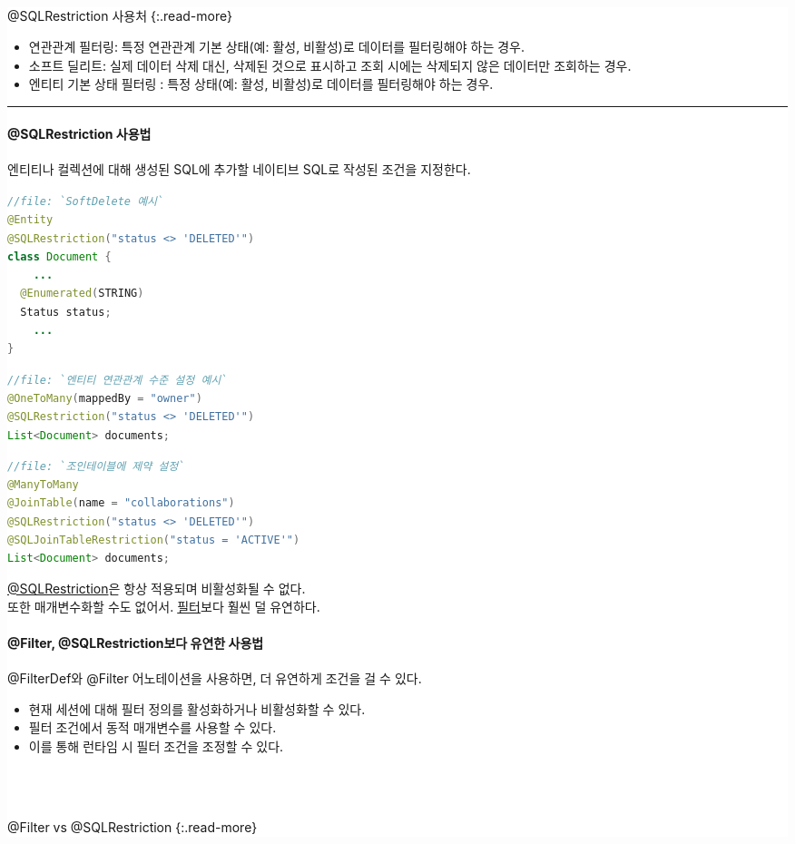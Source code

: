 @SQLRestriction 사용처
{:.read-more}

* 연관관계 필터링: 특정 연관관계 기본 상태(예: 활성, 비활성)로 데이터를 필터링해야 하는 경우.
* 소프트 딜리트: 실제 데이터 삭제 대신, 삭제된 것으로 표시하고 조회 시에는 삭제되지 않은 데이터만 조회하는 경우.
* 엔티티 기본 상태 필터링 : 특정 상태(예: 활성, 비활성)로 데이터를 필터링해야 하는 경우.
---

#### @SQLRestriction 사용법

엔티티나 컬렉션에 대해 생성된 SQL에 추가할 네이티브 SQL로 작성된 조건을 지정한다.<br>

~~~java
//file: `SoftDelete 예시`
@Entity
@SQLRestriction("status <> 'DELETED'")
class Document {
    ...
  @Enumerated(STRING)
  Status status;
    ...
}

~~~

~~~java
//file: `엔티티 연관관계 수준 설정 예시`
@OneToMany(mappedBy = "owner")
@SQLRestriction("status <> 'DELETED'")
List<Document> documents;
~~~

~~~java
//file: `조인테이블에 제약 설정`
@ManyToMany
@JoinTable(name = "collaborations")
@SQLRestriction("status <> 'DELETED'")
@SQLJoinTableRestriction("status = 'ACTIVE'")
List<Document> documents;
~~~

[@SQLRestriction](##)은 항상 적용되며 비활성화될 수 없다. <br>
또한 매개변수화할 수도 없어서. [필터](##)보다 훨씬 덜 유연하다. <br>


#### @Filter,  @SQLRestriction보다 유연한 사용법

@FilterDef와 @Filter 어노테이션을 사용하면, 더 유연하게 조건을 걸 수 있다.<br>
* 현재 세션에 대해 필터 정의를 활성화하거나 비활성화할 수 있다.
* 필터 조건에서 동적 매개변수를 사용할 수 있다.
* 이를 통해 런타임 시 필터 조건을 조정할 수 있다.

<br><br>

@Filter vs @SQLRestriction
{:.read-more}
